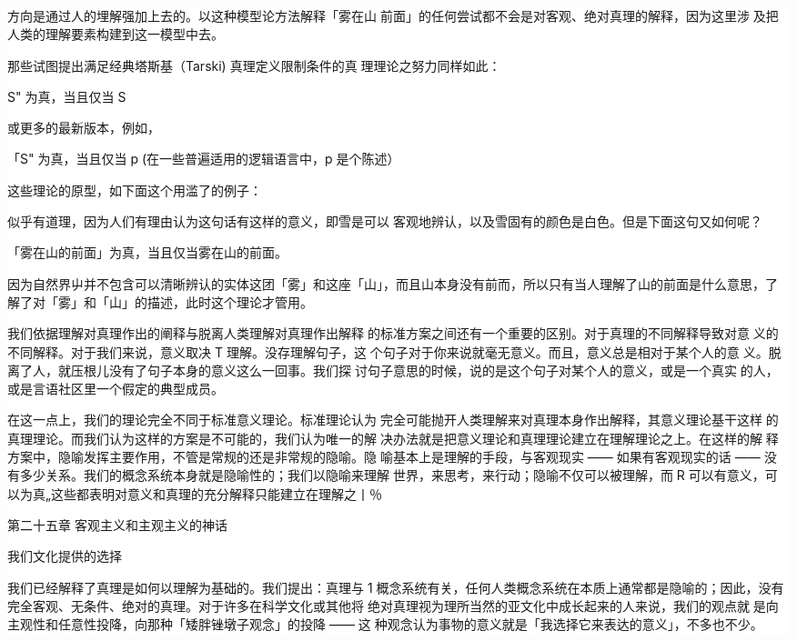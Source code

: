 方向是通过人的埋解强加上去的。以这种模型论方法解释「雾在山 前面」的任何尝试都不会是对客观、绝对真理的解释，因为这里涉 及把人类的理解要素构建到这一模型中去。

那些试图提出满足经典塔斯基（Tarski) 真理定义限制条件的真 理理论之努力同样如此：

S" 为真，当且仅当 S

或更多的最新版本，例如，

「S" 为真，当且仅当 p (在一些普遍适用的逻辑语言中，p 是个陈述）

这些理论的原型，如下面这个用滥了的例子：

似乎有道理，因为人们有理由认为这句话有这样的意义，即雪是可以 客观地辨认，以及雪固有的颜色是白色。但是下面这句又如何呢？

「雾在山的前面」为真，当且仅当雾在山的前面。

因为自然界屮并不包含可以清晰辨认的实体这团「雾」和这座「山」，而且山本身没有前而，所以只有当人理解了山的前面是什么意思，了 解了对「雾」和「山」的描述，此时这个理论才管用。

我们依据理解对真理作出的阐释与脱离人类理解对真理作出解释 的标准方案之间还有一个重要的区别。对于真理的不同解释导致对意 义的不同解释。对于我们来说，意义取决 T 理解。没存理解句子，这 个句子对于你来说就毫无意义。而且，意义总是相对于某个人的意 义。脱离了人，就压根儿没有了句子本身的意义这么一回事。我们探 讨句子意思的时候，说的是这个句子对某个人的意义，或是一个真实 的人，或是言语社区里一个假定的典型成员。

在这一点上，我们的理论完全不同于标准意义理论。标准理论认为 完全可能抛开人类理解来对真理本身作出解释，其意义理论基干这样 的真理理论。而我们认为这样的方案是不可能的，我们认为唯一的解 决办法就是把意义理论和真理理论建立在理解理论之上。在这样的解 释方案中，隐喻发挥主要作用，不管是常规的还是非常规的隐喻。隐 喻基本上是理解的手段，与客观现实 —— 如果有客观现实的话 —— 没 有多少关系。我们的概念系统本身就是隐喻性的；我们以隐喻来理解 世界，来思考，来行动；隐喻不仅可以被理解，而 R 可以有意义，可 以为真„这些都表明对意义和真理的充分解释只能建立在理解之丨％

第二十五章 客观主义和主观主义的神话

我们文化提供的选择

我们已经解释了真理是如何以理解为基础的。我们提出：真理与 1 概念系统有关，任何人类概念系统在本质上通常都是隐喻的；因此，没有完全客观、无条件、绝对的真理。对于许多在科学文化或其他将 绝对真理视为理所当然的亚文化中成长起来的人来说，我们的观点就 是向主观性和任意性投降，向那种「矮胖锉墩子观念」的投降 —— 这 种观念认为事物的意义就是「我选择它来表达的意义」，不多也不少。

